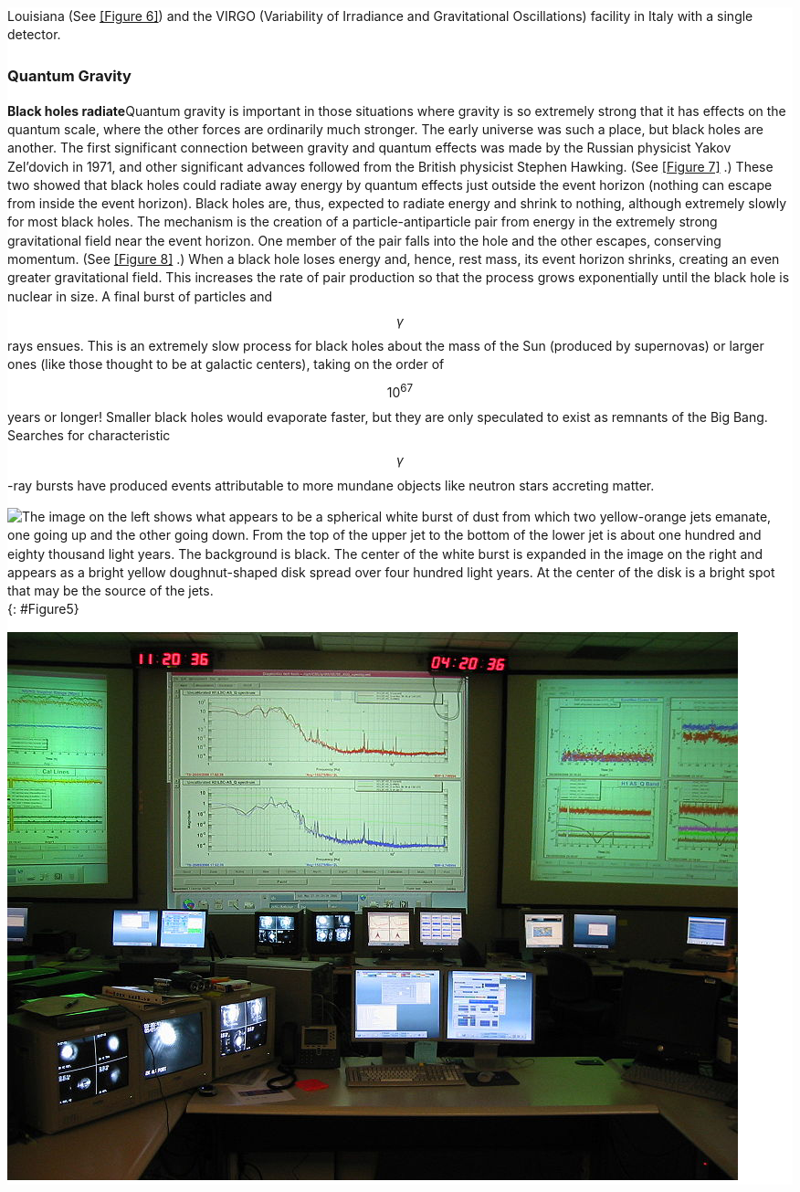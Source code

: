 Louisiana (See [[Figure 6]](#Figure6)) and the VIRGO (Variability of Irradiance
and Gravitational Oscillations) facility in Italy with a single detector.

### Quantum Gravity

<span class="title">**Black holes radiate**</span>Quantum gravity is important
in those situations where gravity is so extremely strong that it has effects on
the quantum scale, where the other forces are ordinarily much stronger. The
early universe was such a place, but black holes are another. The first
significant connection between gravity and quantum effects was made by the
Russian physicist Yakov Zel’dovich in 1971, and other significant advances
followed from the British physicist Stephen Hawking. (See [[Figure 7]](#Figure7)
.) These two showed that black holes could radiate away energy by quantum
effects just outside the event horizon (nothing can escape from inside the event
horizon). Black holes are, thus, expected to radiate energy and shrink to
nothing, although extremely slowly for most black holes. The mechanism is the
creation of a particle-antiparticle pair from energy in the extremely strong
gravitational field near the event horizon. One member of the pair falls into
the hole and the other escapes, conserving momentum. (See [[Figure 8]](#Figure8)
.) When a black hole loses energy and, hence, rest mass, its event horizon
shrinks, creating an even greater gravitational field. This increases the rate
of pair production so that the process grows exponentially until the black hole
is nuclear in size. A final burst of particles and $$\gamma $$ rays ensues. This
is an extremely slow process for black holes about the mass of the Sun (produced
by supernovas) or larger ones (like those thought to be at galactic centers),
taking on the order of $$ 10^{67} $$ years or longer! Smaller black holes would
evaporate faster, but they are only speculated to exist as remnants of the Big
Bang. Searches for characteristic $$\gamma $$ -ray bursts have produced events
attributable to more mundane objects like neutron stars accreting matter.

![The image on the left shows what appears to be a spherical white burst of dust from which two yellow-orange jets emanate, one going up and the other going down. From the top of the upper jet to the bottom of the lower jet is about one hundred and eighty thousand light years. The background is black. The center of the white burst is expanded in the image on the right and appears as a bright yellow doughnut-shaped disk spread over four hundred light years. At the center of the disk is a bright spot that may be the source of the jets.](../resources/Figure_34_02_05.jpg "This Hubble Space Telescope photograph shows the extremely energetic core of the NGC 4261 galaxy. With the superior resolution of the orbiting telescope, it has been possible to observe the rotation of an accretion disk around the energy-producing object as well as to map jets of material being ejected from the object. A supermassive black hole is consistent with these observations, but other possibilities are not quite eliminated. (credit: NASA and ESA)")
{: #Figure5}

![This figure shows a windowless room full of desks and computer screens and with three large screens on the wall upon which are projected a lot of technical graphs.](../resources/Figure_34_02_06.jpg "The control room of the LIGO gravitational wave detector. Gravitational waves will cause extremely small vibrations in a mass in this detector, which will be detected by laser interferometer techniques. Such detection in coincidence with other detectors and with astronomical events, such as supernovas, would provide direct evidence of gravitational waves. (credit: Tobin Fricke)")
